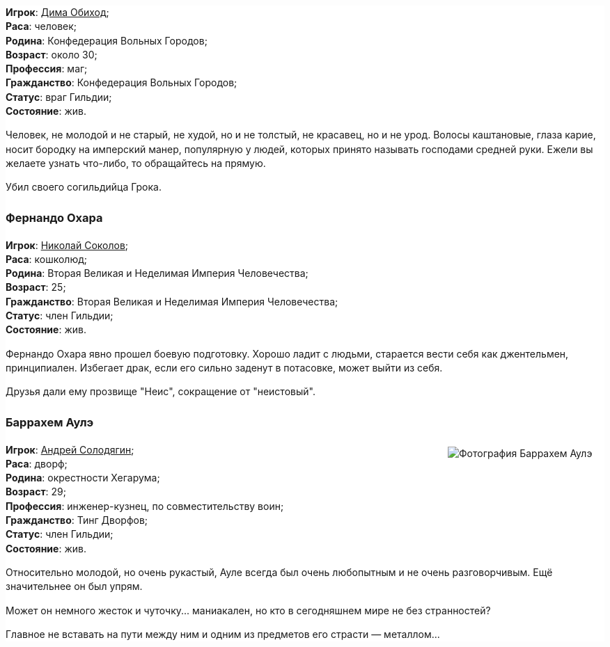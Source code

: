 **Игрок**: <a href="https://vk.com/obixod">Дима Обиход</a>;  
**Раса**: человек;  
**Родина**: Конфедерация Вольных Городов;  
**Возраст**: около 30;  
**Профессия**: маг;  
**Гражданство**: Конфедерация Вольных Городов;  
**Статус**: враг Гильдии;  
**Состояние**: жив.  

Человек, не молодой и не старый, не худой, но и не толстый, не красавец, но и не урод. Волосы каштановые, глаза карие, носит бородку на имперский манер, популярную у людей, которых принято называть господами средней руки.
Ежели вы желаете узнать что-либо, то обращайтесь на прямую.

Убил своего согильдийца Грока.

### Фернандо Охара

**Игрок**: <a href="https://vk.com/id122252221">Николай Соколов</a>;  
**Раса**: кошколюд;  
**Родина**: Вторая Великая и Неделимая Империя Человечества;  
**Возраст**: 25;  
**Гражданство**: Вторая Великая и Неделимая Империя Человечества;  
**Статус**: член Гильдии;  
**Состояние**: жив.  

Фернандо Охара явно прошел боевую подготовку. 
Хорошо ладит с людьми, старается вести себя как джентельмен, принципиален. 
Избегает драк, если его сильно заденут в потасовке, может выйти из себя. 

Друзья дали ему прозвище "Неис", сокращение от "неистовый".

### Баррахем Аулэ

<img src="/images/guildbook/Aule.jpg" width="220" 
  alt="Фотография Баррахем Аулэ" align="right" 
  vspace="5" hspace="5">

**Игрок**: <a href="https://vk.com/id55855940">Андрей Солодягин</a>;  
**Раса**: дворф;  
**Родина**: окрестности Хегарума;  
**Возраст**: 29;  
**Профессия**: инженер-кузнец, по совместительству воин;  
**Гражданство**: Тинг Дворфов;  
**Статус**: член Гильдии;  
**Состояние**: жив.  

Относительно молодой, но очень рукастый, Ауле всегда был очень любопытным и не очень разговорчивым. Ещё значительнее он был упрям. 

Может он немного жесток и чуточку... маниакален, но кто в сегодняшнем мире не без странностей?

Главное не вставать на пути между ним и одним из предметов его страсти — металлом...

